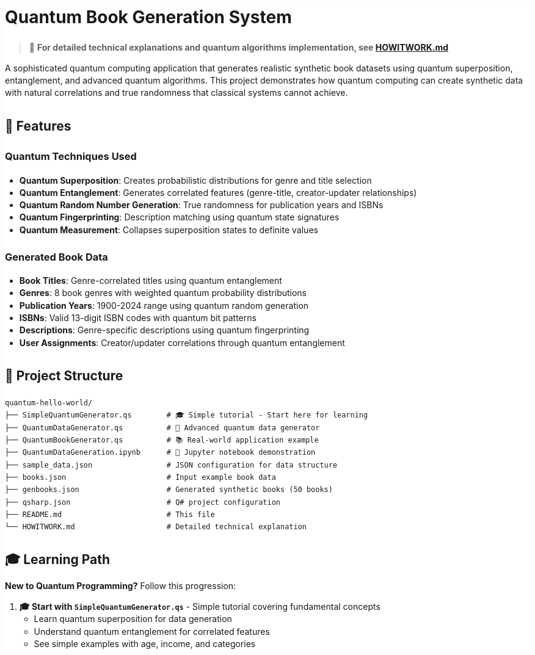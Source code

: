 # Quantum Book Generation System

> 📖 **For detailed technical explanations and quantum algorithms implementation, see [HOWITWORK.md](HOWITWORK.md)**

A sophisticated quantum computing application that generates realistic synthetic book datasets using quantum superposition, entanglement, and advanced quantum algorithms. This project demonstrates how quantum computing can create synthetic data with natural correlations and true randomness that classical systems cannot achieve.

## 🌟 Features

### Quantum Techniques Used
- **Quantum Superposition**: Creates probabilistic distributions for genre and title selection
- **Quantum Entanglement**: Generates correlated features (genre-title, creator-updater relationships)
- **Quantum Random Number Generation**: True randomness for publication years and ISBNs
- **Quantum Fingerprinting**: Description matching using quantum state signatures
- **Quantum Measurement**: Collapses superposition states to definite values

### Generated Book Data
- **Book Titles**: Genre-correlated titles using quantum entanglement
- **Genres**: 8 book genres with weighted quantum probability distributions
- **Publication Years**: 1900-2024 range using quantum random generation
- **ISBNs**: Valid 13-digit ISBN codes with quantum bit patterns
- **Descriptions**: Genre-specific descriptions using quantum fingerprinting
- **User Assignments**: Creator/updater correlations through quantum entanglement

## 📁 Project Structure

```
quantum-hello-world/
├── SimpleQuantumGenerator.qs        # 🎓 Simple tutorial - Start here for learning
├── QuantumDataGenerator.qs          # 🔬 Advanced quantum data generator  
├── QuantumBookGenerator.qs          # 📚 Real-world application example
├── QuantumDataGeneration.ipynb      # 📓 Jupyter notebook demonstration
├── sample_data.json                 # JSON configuration for data structure
├── books.json                       # Input example book data
├── genbooks.json                    # Generated synthetic books (50 books)
├── qsharp.json                      # Q# project configuration
├── README.md                        # This file
└── HOWITWORK.md                     # Detailed technical explanation
```

## 🎓 Learning Path

**New to Quantum Programming?** Follow this progression:

1. **🎓 Start with `SimpleQuantumGenerator.qs`** - Simple tutorial covering fundamental concepts
   - Learn quantum superposition for data generation
   - Understand quantum entanglement for correlated features
   - See simple examples with age, income, and categories
